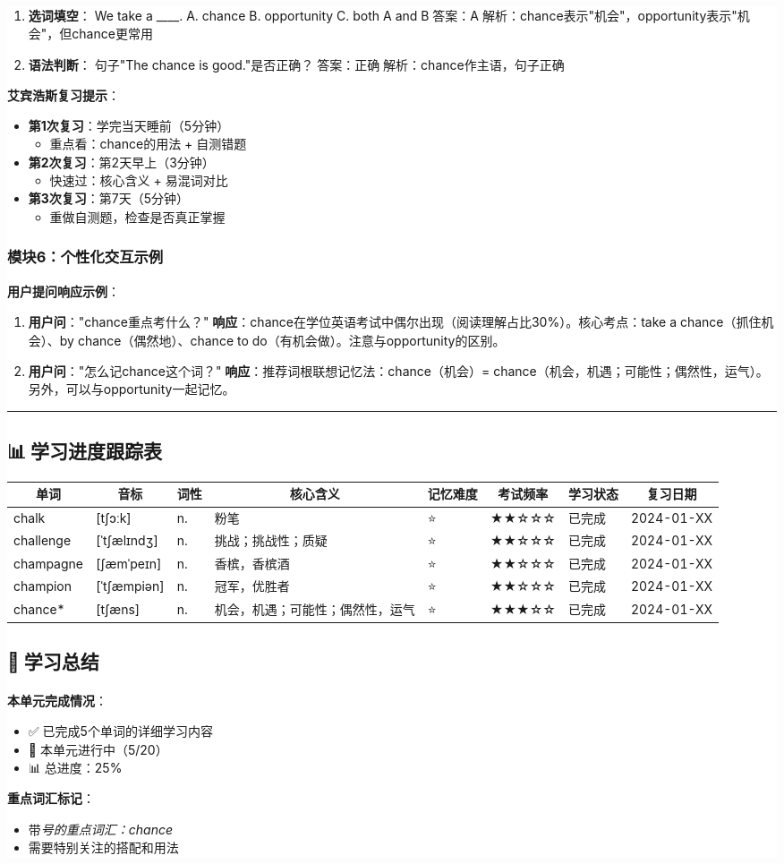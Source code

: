 1. **选词填空**：
   We take a ____.
   A. chance  B. opportunity  C. both A and B
   答案：A
   解析：chance表示"机会"，opportunity表示"机会"，但chance更常用

2. **语法判断**：
   句子"The chance is good."是否正确？
   答案：正确
   解析：chance作主语，句子正确

**艾宾浩斯复习提示**：
- **第1次复习**：学完当天睡前（5分钟）
  - 重点看：chance的用法 + 自测错题
- **第2次复习**：第2天早上（3分钟）
  - 快速过：核心含义 + 易混词对比
- **第3次复习**：第7天（5分钟）
  - 重做自测题，检查是否真正掌握

### 模块6：个性化交互示例

**用户提问响应示例**：

1. **用户问**："chance重点考什么？"
   **响应**：chance在学位英语考试中偶尔出现（阅读理解占比30%）。核心考点：take a chance（抓住机会）、by chance（偶然地）、chance to do（有机会做）。注意与opportunity的区别。

2. **用户问**："怎么记chance这个词？"
   **响应**：推荐词根联想记忆法：chance（机会）= chance（机会，机遇；可能性；偶然性，运气）。另外，可以与opportunity一起记忆。

---

## 📊 学习进度跟踪表

| 单词 | 音标 | 词性 | 核心含义 | 记忆难度 | 考试频率 | 学习状态 | 复习日期 |
|------|------|------|----------|----------|----------|----------|----------|
| chalk | [tʃɔːk] | n. | 粉笔 | ⭐ | ★★☆☆☆ | 已完成 | 2024-01-XX |
| challenge | [ˈtʃælɪndʒ] | n. | 挑战；挑战性；质疑 | ⭐ | ★★☆☆☆ | 已完成 | 2024-01-XX |
| champagne | [ʃæmˈpeɪn] | n. | 香槟，香槟酒 | ⭐ | ★★☆☆☆ | 已完成 | 2024-01-XX |
| champion | [ˈtʃæmpiən] | n. | 冠军，优胜者 | ⭐ | ★★☆☆☆ | 已完成 | 2024-01-XX |
| chance* | [tʃæns] | n. | 机会，机遇；可能性；偶然性，运气 | ⭐ | ★★★☆☆ | 已完成 | 2024-01-XX |

## 📝 学习总结

**本单元完成情况**：
- ✅ 已完成5个单词的详细学习内容
- 🔄 本单元进行中（5/20）
- 📊 总进度：25%

**重点词汇标记**：
- 带*号的重点词汇：chance*
- 需要特别关注的搭配和用法
